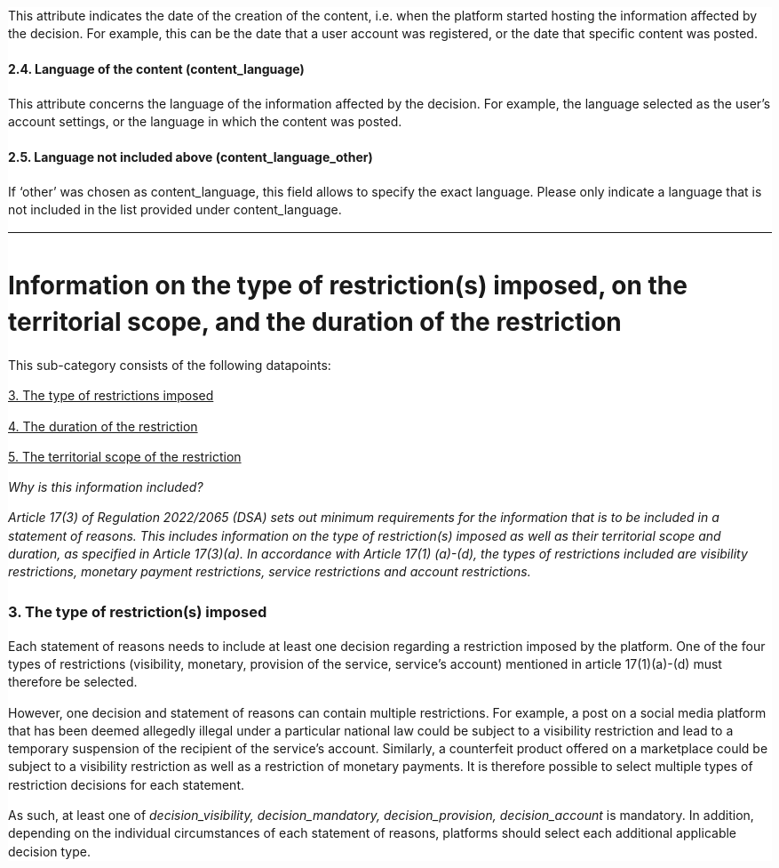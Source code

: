 This attribute indicates the date of the creation of the content, i.e. when the platform started hosting the information affected by the decision. For example, this can be the date that a user account was registered, or the date that specific content was posted.

#### 2.4.	Language of the content (content_language)

This attribute concerns the language of the information affected by the decision. For example, the language selected as the user’s account settings, or the language in which the content was posted.

#### 2.5.	Language not included above (content_language_other)

If ‘other’ was chosen as content_language, this field allows to specify the exact language. Please only indicate a language that is not included in the list provided under content_language.

***



# Information on the type of restriction(s) imposed, on the territorial scope, and the duration of the restriction

This sub-category consists of the following datapoints:

[3. The type of restrictions imposed](#3-the-type-of-restrictions-imposed)

[4. The duration of the restriction](#4-the-duration-of-the-decision)

[5. The territorial scope of the restriction](#5-the-territorial-scope-of-the-decision)


_Why is this information included?_

_Article 17(3) of Regulation 2022/2065 (DSA) sets out minimum requirements for the information that is to be included in a statement of reasons. This includes information on the type of restriction(s) imposed as well as their territorial scope and duration, as specified in Article 17(3)(a). In accordance with Article 17(1) (a)-(d), the types of restrictions included are visibility restrictions, monetary payment restrictions, service restrictions and account restrictions._



### 3. The type of restriction(s) imposed

Each statement of reasons needs to include at least one decision regarding a restriction imposed by the platform. One of the four types of restrictions (visibility, monetary, provision of the service, service’s account) mentioned in article 17(1)(a)-(d) must therefore be selected.

However, one decision and statement of reasons can contain multiple restrictions. For example, a post on a social media platform that has been deemed allegedly illegal under a particular national law could be subject to a visibility restriction and lead to a temporary suspension of the recipient of the service’s account. Similarly, a counterfeit product offered on a marketplace could be subject to a visibility restriction as well as a restriction of monetary payments. It is therefore possible to select multiple types of restriction decisions for each statement.

As such, at least one of _decision_visibility, decision_mandatory, decision_provision, decision_account_ is mandatory. In addition, depending on the individual circumstances of each statement of reasons, platforms should select each additional applicable decision type.
